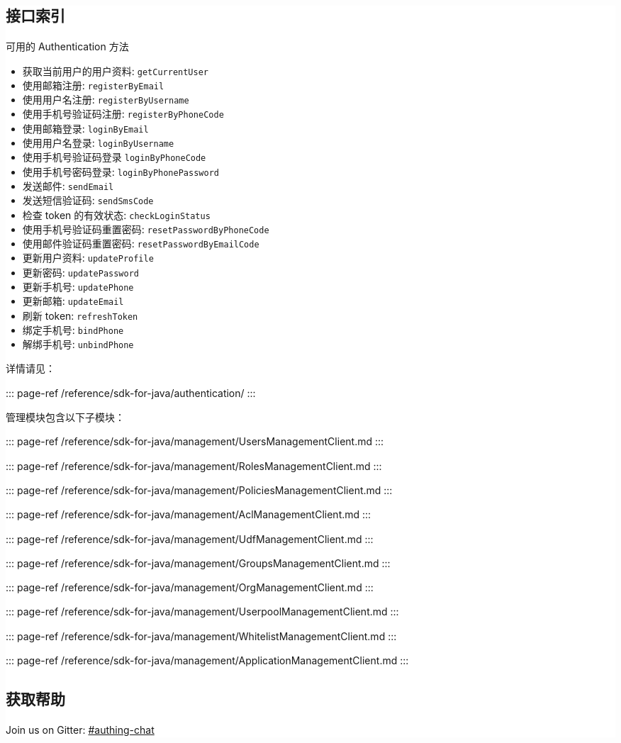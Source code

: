 ## 接口索引

可用的 Authentication 方法

- 获取当前用户的用户资料: `getCurrentUser`
- 使用邮箱注册: `registerByEmail`
- 使用用户名注册: `registerByUsername`
- 使用手机号验证码注册: `registerByPhoneCode`
- 使用邮箱登录: `loginByEmail`
- 使用用户名登录: `loginByUsername`
- 使用手机号验证码登录 `loginByPhoneCode`
- 使用手机号密码登录: `loginByPhonePassword`
- 发送邮件: `sendEmail`
- 发送短信验证码: `sendSmsCode`
- 检查 token 的有效状态: `checkLoginStatus`
- 使用手机号验证码重置密码: `resetPasswordByPhoneCode`
- 使用邮件验证码重置密码: `resetPasswordByEmailCode`
- 更新用户资料: `updateProfile`
- 更新密码: `updatePassword`
- 更新手机号: `updatePhone`
- 更新邮箱: `updateEmail`
- 刷新 token: `refreshToken`
- 绑定手机号: `bindPhone`
- 解绑手机号: `unbindPhone`

详情请见：

::: page-ref /reference/sdk-for-java/authentication/
:::

管理模块包含以下子模块：

::: page-ref /reference/sdk-for-java/management/UsersManagementClient.md
:::

::: page-ref /reference/sdk-for-java/management/RolesManagementClient.md
:::

::: page-ref /reference/sdk-for-java/management/PoliciesManagementClient.md
:::

::: page-ref /reference/sdk-for-java/management/AclManagementClient.md
:::

::: page-ref /reference/sdk-for-java/management/UdfManagementClient.md
:::

::: page-ref /reference/sdk-for-java/management/GroupsManagementClient.md
:::

::: page-ref /reference/sdk-for-java/management/OrgManagementClient.md
:::

::: page-ref /reference/sdk-for-java/management/UserpoolManagementClient.md
:::

::: page-ref /reference/sdk-for-java/management/WhitelistManagementClient.md
:::

::: page-ref /reference/sdk-for-java/management/ApplicationManagementClient.md
:::

## 获取帮助

Join us on Gitter: [#authing-chat](https://gitter.im/authing-chat/community)
